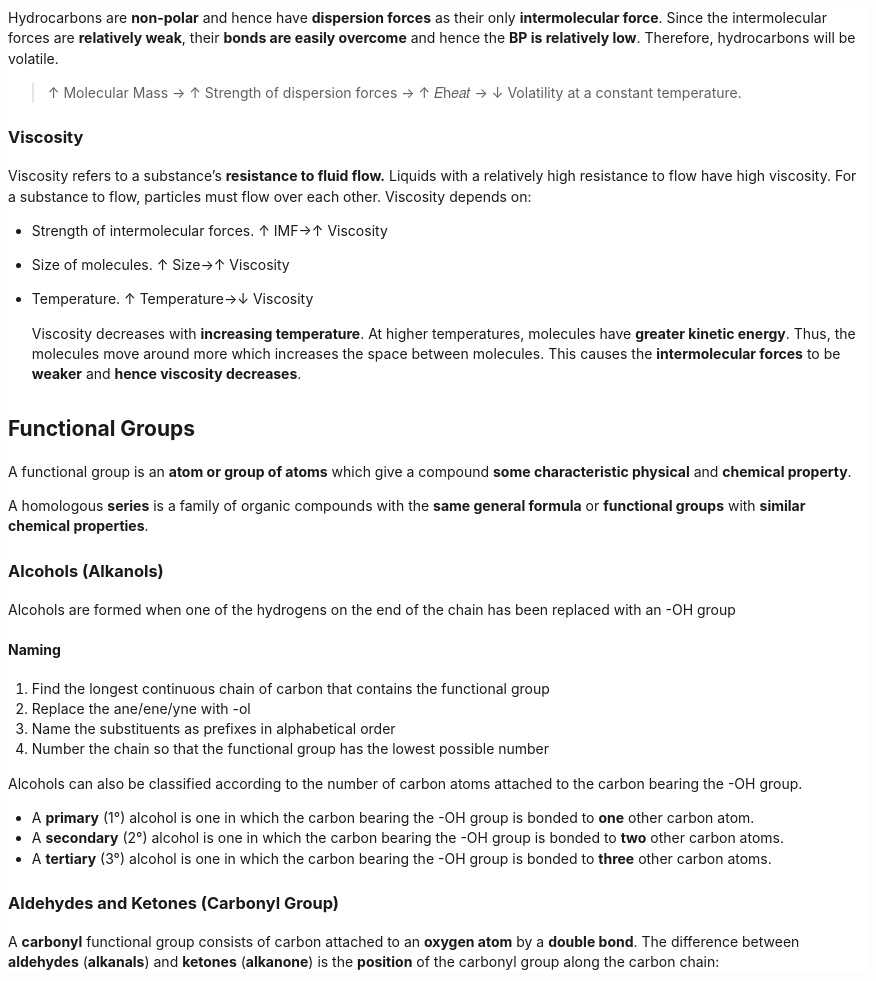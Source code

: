 Hydrocarbons are **non-polar** and hence have **dispersion forces** as their only **intermolecular force**. Since the intermolecular forces are **relatively weak**, their **bonds are easily overcome** and hence the **BP is relatively low**. Therefore, hydrocarbons will be volatile.

> ↑ Molecular Mass → ↑ Strength of dispersion forces → ↑ 𝐸h𝑒𝑎𝑡 → ↓ Volatility at a constant temperature.

### Viscosity

Viscosity refers to a substance’s **resistance to fluid flow.** Liquids with a relatively high resistance to flow have high viscosity. For a substance to flow, particles must flow over each other. Viscosity depends on:

- Strength of intermolecular forces. ↑ IMF→↑ Viscosity

- Size of molecules. ↑ Size→↑ Viscosity

- Temperature. ↑ Temperature→↓ Viscosity

  Viscosity decreases with **increasing temperature**. At higher temperatures, molecules have **greater kinetic energy**. Thus, the molecules move around more which increases the space between molecules. This causes the **intermolecular forces** to be **weaker** and **hence viscosity decreases**.

## Functional Groups

A functional group is an **atom or group of atoms** which give a compound **some characteristic physical** and **chemical property**.

A homologous **series** is a family of organic compounds with the **same general formula** or **functional groups** with **similar chemical properties**.

### Alcohols (Alkanols)

Alcohols are formed when one of the hydrogens on the end of the chain has been replaced with an -OH group

#### Naming

1. Find the longest continuous chain of carbon that contains the functional group
2. Replace the ane/ene/yne with -ol
3. Name the substituents as prefixes in alphabetical order
4. Number the chain so that the functional group has the lowest possible number

Alcohols can also be classified according to the number of carbon atoms attached to the carbon bearing the -OH group.

- A **primary** (1°) alcohol is one in which the carbon bearing the -OH group is bonded to **one** other carbon atom.
- A **secondary** (2°) alcohol is one in which the carbon bearing the -OH group is bonded to **two** other carbon atoms.
- A **tertiary** (3°) alcohol is one in which the carbon bearing the -OH group is bonded to **three** other carbon atoms.

### Aldehydes and Ketones (Carbonyl Group)

A **carbonyl** functional group consists of carbon attached to an **oxygen atom** by a **double bond**. The difference between **aldehydes** (**alkanals**) and **ketones** (**alkanone**) is the **position** of the carbonyl group along the carbon chain:

